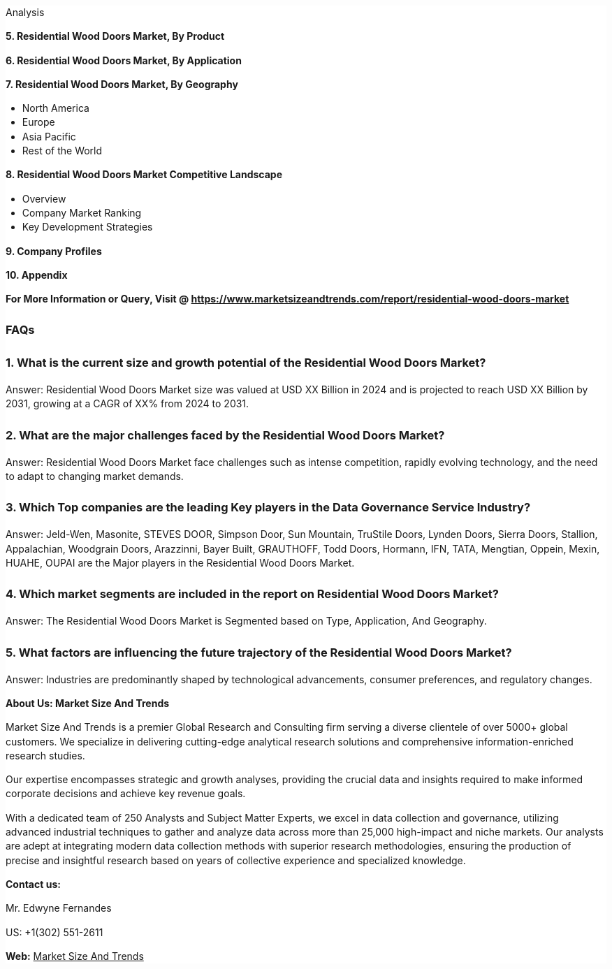 Analysis</span></li></ul></div><div class="" data-test-id=""><p><strong><span class="">5. Residential Wood Doors Market, By Product</span></strong></p></div><div class="" data-test-id=""><p><strong><span class="">6. Residential Wood Doors Market, By Application</span></strong></p></div><div class="" data-test-id=""><p><strong><span class="">7. Residential Wood Doors Market, By Geography</span></strong></p></div><div class="" data-test-id=""><ul><li><span class="">North America</span></li><li><span class="">Europe</span></li><li><span class="">Asia Pacific</span></li><li><span class="">Rest of the World</span></li></ul></div><div class="" data-test-id=""><p><strong><span class="">8. Residential Wood Doors Market Competitive Landscape</span></strong></p></div><div class="" data-test-id=""><ul><li><span class="">Overview</span></li><li><span class="">Company Market Ranking</span></li><li><span class="">Key Development Strategies</span></li></ul></div><div class="" data-test-id=""><p><strong><span class="">9. Company Profiles</span></strong></p></div><div class="" data-test-id=""><p><strong><span class="">10. Appendix</span></strong></p></div><div class="" data-test-id=""><p><strong><span class="">For More Information or Query, Visit @ <a href="https://www.marketsizeandtrends.com/report/residential-wood-doors-market" target="_blank">https://www.marketsizeandtrends.com/report/residential-wood-doors-market</a></span></strong></p></div><div class="" data-test-id=""><div class="article-main__content" data-test-id="publishing-text-block"><h3><strong><span class="">FAQs</span></strong></h3></div><div class="article-main__content" data-test-id="publishing-text-block"><h3><span class="">1. What is the current size and growth potential of the Residential Wood Doors Market?</span></h3></div><div class="article-main__content" data-test-id="publishing-text-block"><p><span class="font-[700]">Answer</span><span class="">: Residential Wood Doors Market size was valued at USD XX Billion in 2024 and is projected to reach USD XX Billion by 2031, growing at a CAGR of XX% from 2024 to 2031.</span></p></div><div class="article-main__content" data-test-id="publishing-text-block"><h3><span class="">2. What are the major challenges faced by the Residential Wood Doors Market?</span></h3></div><div class="article-main__content" data-test-id="publishing-text-block"><p><span class="font-[700]">Answer</span><span class="">: Residential Wood Doors Market face challenges such as intense competition, rapidly evolving technology, and the need to adapt to changing market demands.</span></p></div><div class="article-main__content" data-test-id="publishing-text-block"><h3><span class="">3. Which Top companies are the leading Key players in the Data Governance Service Industry?</span></h3></div><div class="article-main__content" data-test-id="publishing-text-block"><p><span class="font-[700]">Answer</span><span class="">: Jeld-Wen, Masonite, STEVES DOOR, Simpson Door, Sun Mountain, TruStile Doors, Lynden Doors, Sierra Doors, Stallion, Appalachian, Woodgrain Doors, Arazzinni, Bayer Built, GRAUTHOFF, Todd Doors, Hormann, IFN, TATA, Mengtian, Oppein, Mexin, HUAHE, OUPAI are the Major players in the Residential Wood Doors Market.</span></p></div><div class="article-main__content" data-test-id="publishing-text-block"><h3><span class="">4. Which market segments are included in the report on Residential Wood Doors Market?</span></h3></div><div class="article-main__content" data-test-id="publishing-text-block"><p><span class="font-[700]">Answer</span><span class="">: The Residential Wood Doors Market is Segmented based on Type, Application, And Geography.</span></p></div><div class="article-main__content" data-test-id="publishing-text-block"><h3><span class="">5. What factors are influencing the future trajectory of the Residential Wood Doors Market?</span></h3></div><div class="article-main__content" data-test-id="publishing-text-block"><p><span class="font-[700]">Answer:</span><span class="">&nbsp;Industries are predominantly shaped by technological advancements, consumer preferences, and regulatory changes.</span></p></div><p><strong><span class="">About Us: Market Size And Trends</span></strong></p></div><div class="" data-test-id=""><p><span class="">Market Size And Trends is a premier Global Research and Consulting firm serving a diverse clientele of over 5000+ global customers. We specialize in delivering cutting-edge analytical research solutions and comprehensive information-enriched research studies.</span></p></div><div class="" data-test-id=""><p><span class="">Our expertise encompasses strategic and growth analyses, providing the crucial data and insights required to make informed corporate decisions and achieve key revenue goals.</span></p></div><div class="" data-test-id=""><p><span class="">With a dedicated team of 250 Analysts and Subject Matter Experts, we excel in data collection and governance, utilizing advanced industrial techniques to gather and analyze data across more than 25,000 high-impact and niche markets. Our analysts are adept at integrating modern data collection methods with superior research methodologies, ensuring the production of precise and insightful research based on years of collective experience and specialized knowledge.</span></p></div><div class="" data-test-id=""><p><strong><span class="">Contact us:</span></strong></p></div><div class="" data-test-id=""><p><span class="">Mr. Edwyne Fernandes</span></p></div><div class="" data-test-id=""><p><span class="">US: +1(302) 551-2611<br /></span></p><p><span class=""><strong>Web:</strong> <a href="https://www.marketsizeandtrends.com/" target="_blank">Market Size And Trends</a></span></p></div>

